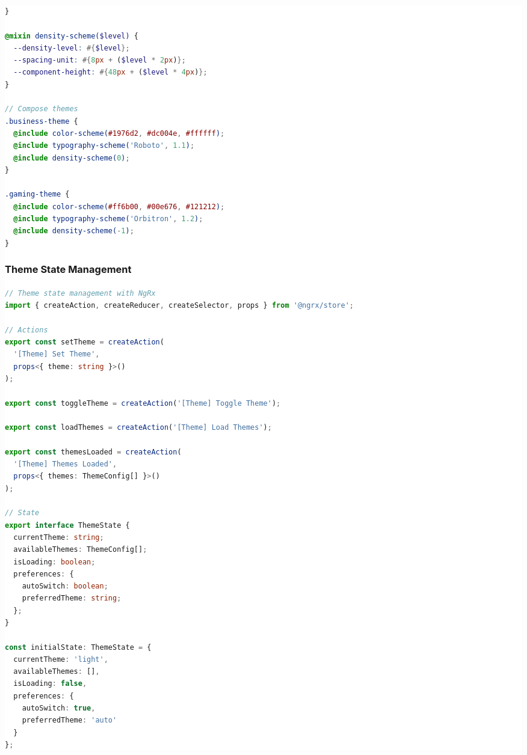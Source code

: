 ```scss
}

@mixin density-scheme($level) {
  --density-level: #{$level};
  --spacing-unit: #{8px + ($level * 2px)};
  --component-height: #{48px + ($level * 4px)};
}

// Compose themes
.business-theme {
  @include color-scheme(#1976d2, #dc004e, #ffffff);
  @include typography-scheme('Roboto', 1.1);
  @include density-scheme(0);
}

.gaming-theme {
  @include color-scheme(#ff6b00, #00e676, #121212);
  @include typography-scheme('Orbitron', 1.2);
  @include density-scheme(-1);
}
```

### Theme State Management

```typescript
// Theme state management with NgRx
import { createAction, createReducer, createSelector, props } from '@ngrx/store';

// Actions
export const setTheme = createAction(
  '[Theme] Set Theme',
  props<{ theme: string }>()
);

export const toggleTheme = createAction('[Theme] Toggle Theme');

export const loadThemes = createAction('[Theme] Load Themes');

export const themesLoaded = createAction(
  '[Theme] Themes Loaded',
  props<{ themes: ThemeConfig[] }>()
);

// State
export interface ThemeState {
  currentTheme: string;
  availableThemes: ThemeConfig[];
  isLoading: boolean;
  preferences: {
    autoSwitch: boolean;
    preferredTheme: string;
  };
}

const initialState: ThemeState = {
  currentTheme: 'light',
  availableThemes: [],
  isLoading: false,
  preferences: {
    autoSwitch: true,
    preferredTheme: 'auto'
  }
};
```